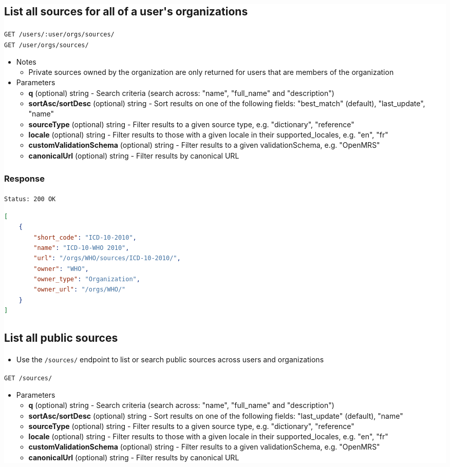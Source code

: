 ```JSON
```

## List all sources for all of a user's organizations
```
GET /users/:user/orgs/sources/
GET /user/orgs/sources/
```
* Notes
    * Private sources owned by the organization are only returned for users that are members of the organization
* Parameters
    * **q** (optional) string - Search criteria (search across: "name", "full_name" and "description")
    * **sortAsc/sortDesc** (optional) string - Sort results on one of the following fields: "best_match" (default), "last_update", "name"
    * **sourceType** (optional) string - Filter results to a given source type, e.g. "dictionary", "reference"
    * **locale** (optional) string - Filter results to those with a given locale in their supported_locales, e.g. "en", "fr"
    * **customValidationSchema** (optional) string - Filter results to a given validationSchema, e.g. "OpenMRS"
    * **canonicalUrl** (optional) string - Filter results by canonical URL

### Response
```
Status: 200 OK
```
```JSON
[
    {
        "short_code": "ICD-10-2010",
        "name": "ICD-10-WHO 2010",
        "url": "/orgs/WHO/sources/ICD-10-2010/",
        "owner": "WHO",
        "owner_type": "Organization",
        "owner_url": "/orgs/WHO/"
    }
]
```



## List all public sources
* Use the `/sources/` endpoint to list or search public sources across users and organizations
```
GET /sources/
```
* Parameters
    * **q** (optional) string - Search criteria (search across: "name", "full_name" and "description")
    * **sortAsc/sortDesc** (optional) string - Sort results on one of the following fields: "last_update" (default), "name"
    * **sourceType** (optional) string - Filter results to a given source type, e.g. "dictionary", "reference"
    * **locale** (optional) string - Filter results to those with a given locale in their supported_locales, e.g. "en", "fr"
    * **customValidationSchema** (optional) string - Filter results to a given validationSchema, e.g. "OpenMRS"
    * **canonicalUrl** (optional) string - Filter results by canonical URL

